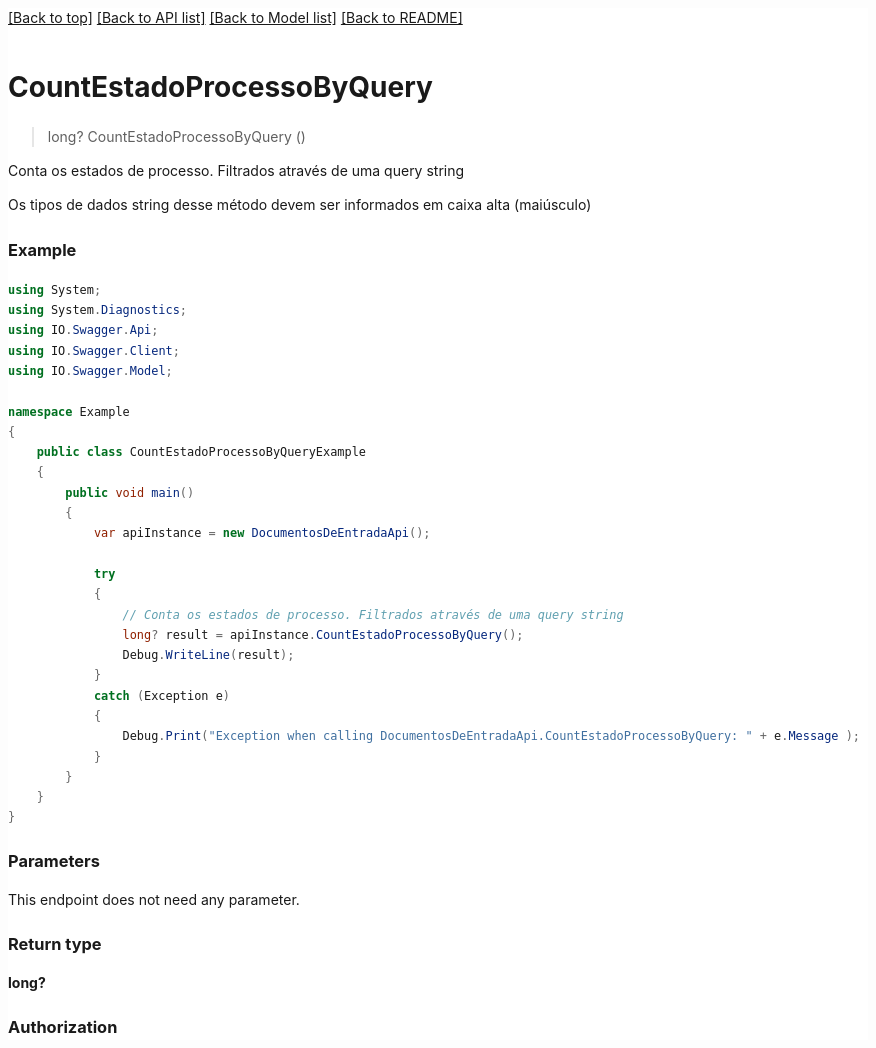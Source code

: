 [[Back to top]](#) [[Back to API list]](../README.md#documentation-for-api-endpoints) [[Back to Model list]](../README.md#documentation-for-models) [[Back to README]](../README.md)

<a name="countestadoprocessobyquery"></a>
# **CountEstadoProcessoByQuery**
> long? CountEstadoProcessoByQuery ()

Conta os estados de processo. Filtrados através de uma query string

Os tipos de dados string desse método devem ser informados em caixa alta (maiúsculo)

### Example
```csharp
using System;
using System.Diagnostics;
using IO.Swagger.Api;
using IO.Swagger.Client;
using IO.Swagger.Model;

namespace Example
{
    public class CountEstadoProcessoByQueryExample
    {
        public void main()
        {
            var apiInstance = new DocumentosDeEntradaApi();

            try
            {
                // Conta os estados de processo. Filtrados através de uma query string
                long? result = apiInstance.CountEstadoProcessoByQuery();
                Debug.WriteLine(result);
            }
            catch (Exception e)
            {
                Debug.Print("Exception when calling DocumentosDeEntradaApi.CountEstadoProcessoByQuery: " + e.Message );
            }
        }
    }
}
```

### Parameters
This endpoint does not need any parameter.

### Return type

**long?**

### Authorization
